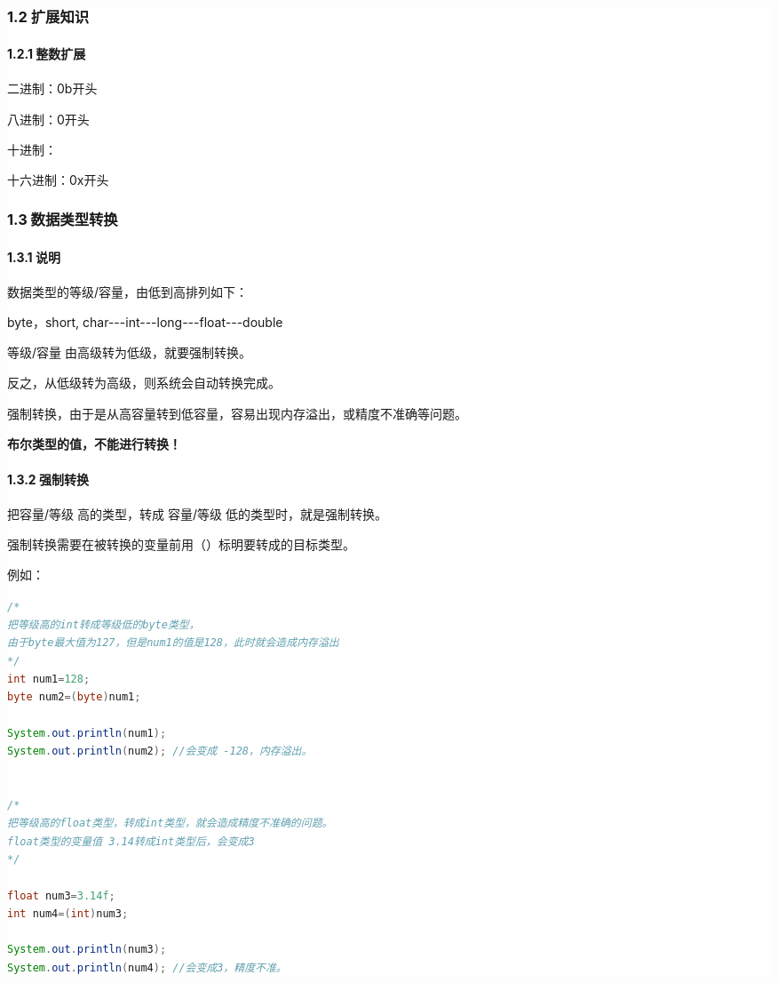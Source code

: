 

### 1.2 扩展知识

  #### 1.2.1 整数扩展

二进制：0b开头

八进制：0开头

十进制：

十六进制：0x开头



### 1.3 数据类型转换

#### 1.3.1 说明

数据类型的等级/容量，由低到高排列如下：

byte，short, char---int---long---float---double



等级/容量  由高级转为低级，就要强制转换。

反之，从低级转为高级，则系统会自动转换完成。



强制转换，由于是从高容量转到低容量，容易出现内存溢出，或精度不准确等问题。

**布尔类型的值，不能进行转换！**



#### 1.3.2 强制转换

把容量/等级 高的类型，转成 容量/等级 低的类型时，就是强制转换。

强制转换需要在被转换的变量前用（）标明要转成的目标类型。



例如：

``` java
/*
把等级高的int转成等级低的byte类型，
由于byte最大值为127，但是num1的值是128，此时就会造成内存溢出
*/
int num1=128;
byte num2=(byte)num1;

System.out.println(num1);
System.out.println(num2); //会变成 -128，内存溢出。


/*
把等级高的float类型，转成int类型，就会造成精度不准确的问题。
float类型的变量值 3.14转成int类型后，会变成3
*/

float num3=3.14f;
int num4=(int)num3;

System.out.println(num3);
System.out.println(num4); //会变成3，精度不准。


```
